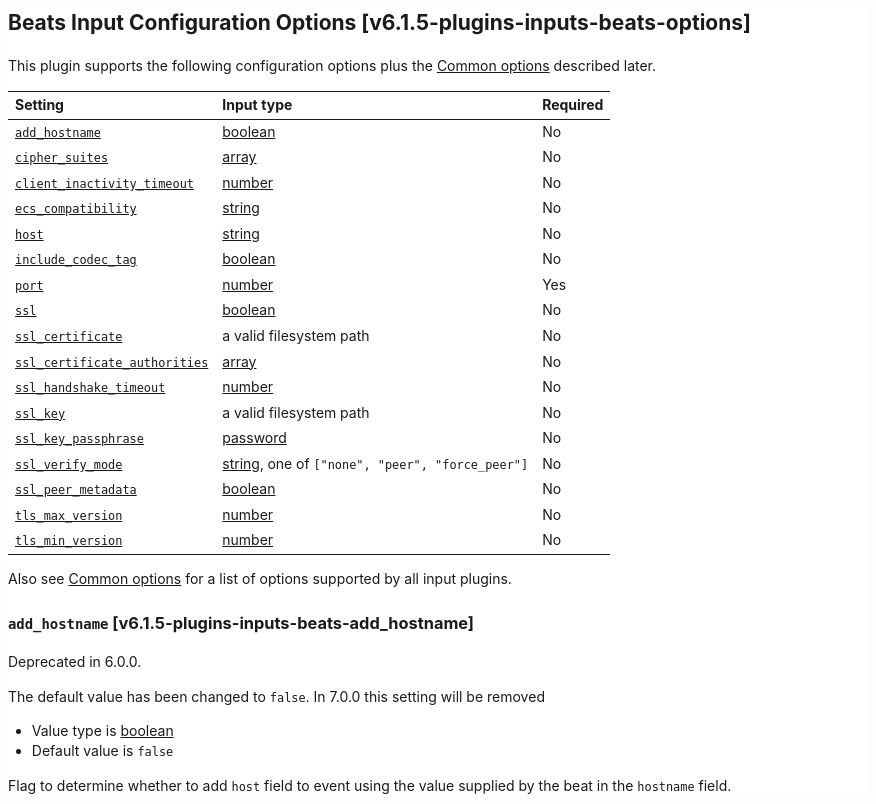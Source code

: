 ## Beats Input Configuration Options [v6.1.5-plugins-inputs-beats-options]

This plugin supports the following configuration options plus the [Common options](v6-1-5-plugins-inputs-beats.md#v6.1.5-plugins-inputs-beats-common-options) described later.

| Setting | Input type | Required |
| :- | :- | :- |
| [`add_hostname`](v6-1-5-plugins-inputs-beats.md#v6.1.5-plugins-inputs-beats-add_hostname) | [boolean](/lsr/value-types.md#boolean) | No |
| [`cipher_suites`](v6-1-5-plugins-inputs-beats.md#v6.1.5-plugins-inputs-beats-cipher_suites) | [array](/lsr/value-types.md#array) | No |
| [`client_inactivity_timeout`](v6-1-5-plugins-inputs-beats.md#v6.1.5-plugins-inputs-beats-client_inactivity_timeout) | [number](/lsr/value-types.md#number) | No |
| [`ecs_compatibility`](v6-1-5-plugins-inputs-beats.md#v6.1.5-plugins-inputs-beats-ecs_compatibility) | [string](/lsr/value-types.md#string) | No |
| [`host`](v6-1-5-plugins-inputs-beats.md#v6.1.5-plugins-inputs-beats-host) | [string](/lsr/value-types.md#string) | No |
| [`include_codec_tag`](v6-1-5-plugins-inputs-beats.md#v6.1.5-plugins-inputs-beats-include_codec_tag) | [boolean](/lsr/value-types.md#boolean) | No |
| [`port`](v6-1-5-plugins-inputs-beats.md#v6.1.5-plugins-inputs-beats-port) | [number](/lsr/value-types.md#number) | Yes |
| [`ssl`](v6-1-5-plugins-inputs-beats.md#v6.1.5-plugins-inputs-beats-ssl) | [boolean](/lsr/value-types.md#boolean) | No |
| [`ssl_certificate`](v6-1-5-plugins-inputs-beats.md#v6.1.5-plugins-inputs-beats-ssl_certificate) | a valid filesystem path | No |
| [`ssl_certificate_authorities`](v6-1-5-plugins-inputs-beats.md#v6.1.5-plugins-inputs-beats-ssl_certificate_authorities) | [array](/lsr/value-types.md#array) | No |
| [`ssl_handshake_timeout`](v6-1-5-plugins-inputs-beats.md#v6.1.5-plugins-inputs-beats-ssl_handshake_timeout) | [number](/lsr/value-types.md#number) | No |
| [`ssl_key`](v6-1-5-plugins-inputs-beats.md#v6.1.5-plugins-inputs-beats-ssl_key) | a valid filesystem path | No |
| [`ssl_key_passphrase`](v6-1-5-plugins-inputs-beats.md#v6.1.5-plugins-inputs-beats-ssl_key_passphrase) | [password](/lsr/value-types.md#password) | No |
| [`ssl_verify_mode`](v6-1-5-plugins-inputs-beats.md#v6.1.5-plugins-inputs-beats-ssl_verify_mode) | [string](/lsr/value-types.md#string), one of `["none", "peer", "force_peer"]` | No |
| [`ssl_peer_metadata`](v6-1-5-plugins-inputs-beats.md#v6.1.5-plugins-inputs-beats-ssl_peer_metadata) | [boolean](/lsr/value-types.md#boolean) | No |
| [`tls_max_version`](v6-1-5-plugins-inputs-beats.md#v6.1.5-plugins-inputs-beats-tls_max_version) | [number](/lsr/value-types.md#number) | No |
| [`tls_min_version`](v6-1-5-plugins-inputs-beats.md#v6.1.5-plugins-inputs-beats-tls_min_version) | [number](/lsr/value-types.md#number) | No |

Also see [Common options](v6-1-5-plugins-inputs-beats.md#v6.1.5-plugins-inputs-beats-common-options) for a list of options supported by all input plugins.

### `add_hostname` [v6.1.5-plugins-inputs-beats-add_hostname]

Deprecated in 6.0.0.

The default value has been changed to `false`. In 7.0.0 this setting will be removed

* Value type is [boolean](/lsr/value-types.md#boolean)
* Default value is `false`

Flag to determine whether to add `host` field to event using the value supplied by the beat in the `hostname` field.
